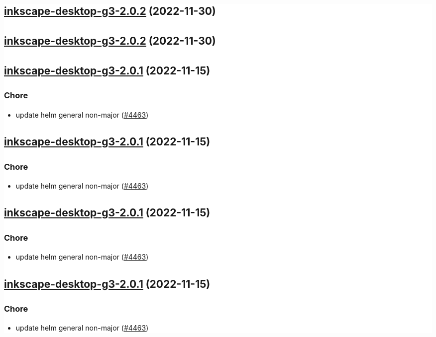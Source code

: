 
## [inkscape-desktop-g3-2.0.2](https://github.com/truecharts/charts/compare/inkscape-desktop-g3-2.0.1...inkscape-desktop-g3-2.0.2) (2022-11-30)




## [inkscape-desktop-g3-2.0.2](https://github.com/truecharts/charts/compare/inkscape-desktop-g3-2.0.1...inkscape-desktop-g3-2.0.2) (2022-11-30)




## [inkscape-desktop-g3-2.0.1](https://github.com/truecharts/charts/compare/inkscape-desktop-g3-2.0.0...inkscape-desktop-g3-2.0.1) (2022-11-15)

### Chore

- update helm general non-major ([#4463](https://github.com/truecharts/charts/issues/4463))
  
  


## [inkscape-desktop-g3-2.0.1](https://github.com/truecharts/charts/compare/inkscape-desktop-g3-2.0.0...inkscape-desktop-g3-2.0.1) (2022-11-15)

### Chore

- update helm general non-major ([#4463](https://github.com/truecharts/charts/issues/4463))
  
  


## [inkscape-desktop-g3-2.0.1](https://github.com/truecharts/charts/compare/inkscape-desktop-g3-2.0.0...inkscape-desktop-g3-2.0.1) (2022-11-15)

### Chore

- update helm general non-major ([#4463](https://github.com/truecharts/charts/issues/4463))
  
  


## [inkscape-desktop-g3-2.0.1](https://github.com/truecharts/charts/compare/inkscape-desktop-g3-2.0.0...inkscape-desktop-g3-2.0.1) (2022-11-15)

### Chore

- update helm general non-major ([#4463](https://github.com/truecharts/charts/issues/4463))
  